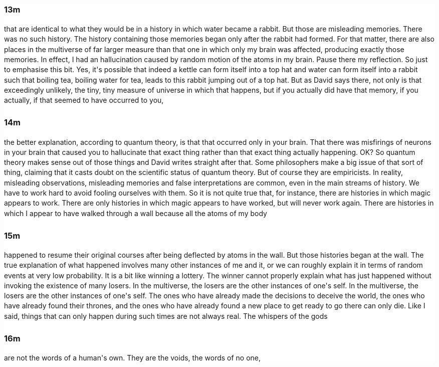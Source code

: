 ### 13m

that are identical to what they would be in a history in which water became a rabbit. But those are misleading memories. There was no such history. The history containing those memories began only after the rabbit had formed. For that matter, there are also places in the multiverse of far larger measure than that one in which only my brain was affected, producing exactly those memories. In effect, I had an hallucination caused by random motion of the atoms in my brain. Pause there my reflection. So just to emphasise this bit. Yes, it's possible that indeed a kettle can form itself into a top hat and water can form itself into a rabbit such that boiling tea, boiling water for tea, leads to this rabbit jumping out of a top hat. But as David says there, not only is that exceedingly unlikely, the tiny, tiny measure of universe in which that happens, but if you actually did have that memory, if you actually, if that seemed to have occurred to you,

### 14m

the better explanation, according to quantum theory, is that that occurred only in your brain. That there was misfirings of neurons in your brain that caused you to hallucinate that exact thing rather than that exact thing actually happening. OK? So quantum theory makes sense out of those things and David writes straight after that. Some philosophers make a big issue of that sort of thing, claiming that it casts doubt on the scientific status of quantum theory. But of course they are empiricists. In reality, misleading observations, misleading memories and false interpretations are common, even in the main streams of history. We have to work hard to avoid fooling ourselves with them. So it is not quite true that, for instance, there are histories in which magic appears to work. There are only histories in which magic appears to have worked, but will never work again. There are histories in which I appear to have walked through a wall because all the atoms of my body

### 15m

happened to resume their original courses after being deflected by atoms in the wall. But those histories began at the wall. The true explanation of what happened involves many other instances of me and it, or we can roughly explain it in terms of random events at very low probability. It is a bit like winning a lottery. The winner cannot properly explain what has just happened without invoking the existence of many losers. In the multiverse, the losers are the other instances of one's self. In the multiverse, the losers are the other instances of one's self. The ones who have already made the decisions to deceive the world, the ones who have already found their thrones, and the ones who have already found a new place to get ready to go there can only die. Like I said, things that can only happen during such times are not always real. The whispers of the gods

### 16m

are not the words of a human's own. They are the voids, the words of no one,

